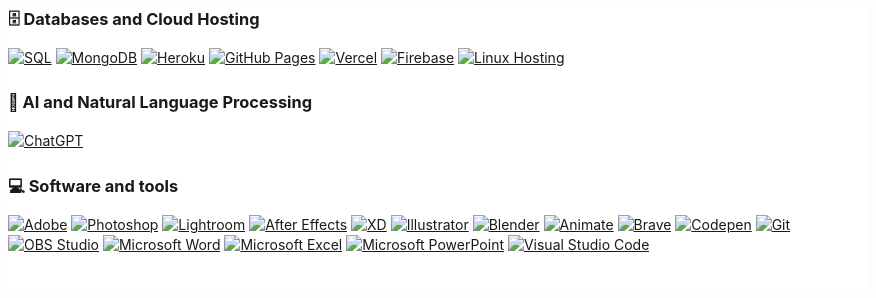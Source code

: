</p>

### 🗄️ Databases and Cloud Hosting

<p>
    <a href="https://www.microsoft.com/en-us/sql-server"><img alt="SQL" src="https://custom-icon-badges.herokuapp.com/badge/SQL-025E8C.svg?logo=database&logoColor=white" height="24"></a>
    <a href="https://www.mongodb.com/"><img alt="MongoDB" src ="https://img.shields.io/badge/MongoDB-4ea94b.svg?logo=mongodb&logoColor=white" height="24"></a>
    <a href="https://www.heroku.com/"><img alt="Heroku" src="https://img.shields.io/badge/Heroku-430098.svg?logo=heroku&logoColor=white" height="24"></a>
    <a href="https://pages.github.com/"><img alt="GitHub Pages" src="https://img.shields.io/badge/GitHub%20Pages-327FC7.svg?logo=github&logoColor=white" height="24"></a>
    <a href="https://vercel.com/"><img alt="Vercel" src="https://img.shields.io/badge/Vercel-000000.svg?logo=vercel&logoColor=white" height="24"></a>
    <a href="https://firebase.google.com/"><img alt="Firebase" src="https://img.shields.io/badge/Firebase-FFCA28.svg?logo=firebase&logoColor=black" height="24"></a>
    <a href="https://www.linux.org/"><img alt="Linux Hosting" src="https://img.shields.io/badge/Linux%20Hosting-000000.svg?logo=linux&logoColor=white" height="24"></a>

</p>

### 🤖 AI and Natural Language Processing

<p>
    <a href="https://chat.openai.com/"><img alt="ChatGPT" src="https://img.shields.io/badge/ChatGPT-4B8BF4.svg?logo=chatbot&logoColor=white" height="24"></a>
</p>

### 💻 Software and tools

<p>
    <a href="https://www.adobe.com/"><img alt="Adobe" src="https://img.shields.io/badge/Adobe-FF0000.svg?logo=adobe&logoColor=white" height="24"></a>
    <a href="https://www.adobe.com/products/photoshop.html"><img alt="Photoshop" src="https://img.shields.io/badge/Photoshop-31A8FF.svg?logo=adobe-photoshop&logoColor=white" height="24"></a>
    <a href="https://www.adobe.com/products/photoshop-lightroom.html"><img alt="Lightroom" src="https://img.shields.io/badge/Lightroom-31A8FF.svg?logo=adobe-lightroom&logoColor=white&color=green" height="24"></a>
    <a href="https://www.adobe.com/products/aftereffects.html"><img alt="After Effects" src="https://img.shields.io/badge/After%20Effects-31A8FF.svg?logo=adobe-after-effects&logoColor=white&color=darkblue" height="24"></a>
    <a href="https://www.adobe.com/products/xd.html"><img alt="XD" src="https://img.shields.io/badge/XD-31A8FF.svg?logo=adobe-xd&logoColor=white&color=purple" height="24"></a>
    <a href="https://www.adobe.com/products/illustrator.html"><img alt="Illustrator" src="https://img.shields.io/badge/Illustrator-31A8FF.svg?logo=adobe-illustrator&logoColor=white&color=orange" height="24"></a>
    <a href="https://www.blender.org/"><img alt="Blender" src="https://img.shields.io/badge/Blender-31A8FF.svg?logo=blender&logoColor=white&color=yellow" height="24"></a>
    <a href="https://www.adobe.com/products/animate.html"><img alt="Animate" src="https://img.shields.io/badge/Animate-31A8FF.svg?logo=adobe-animate&logoColor=white" height="24"></a>
    <a href="https://brave.com/"><img alt="Brave" src="https://img.shields.io/badge/-Brave-FB542B?logo=brave&logoColor=white" height="24"></a>
    <a href="https://codepen.io/"><img alt="Codepen" src="https://img.shields.io/badge/Codepen-000000.svg?logo=codepen&logoColor=white" height="24"></a>
    <a href="https://git-scm.com/"><img alt="Git" src="https://img.shields.io/badge/Git-F05033.svg?logo=git&logoColor=white" height="24"></a>
    <a href="https://obsproject.com/"><img alt="OBS Studio" src="https://img.shields.io/badge/-OBS%20Studio-302E31?logo=obs-studio&logoColor=white" height="24"></a>
    <a href="https://www.microsoft.com/en-us/microsoft-365/get-started-with-office-2019"><img alt="Microsoft Word" src="https://img.shields.io/badge/Microsoft%20Word-2B579A.svg?logo=microsoft-word&logoColor=white" height="24"></a>
    <a href="https://www.microsoft.com/en-us/microsoft-365/get-started-with-office-2019"><img alt="Microsoft Excel" src="https://img.shields.io/badge/Microsoft%20Excel-217346.svg?logo=microsoft-excel&logoColor=white" height="24"></a>
    <a href="https://www.microsoft.com/en-us/microsoft-365/get-started-with-office-2019"><img alt="Microsoft PowerPoint" src="https://img.shields.io/badge/Microsoft%20PowerPoint-B7472A.svg?logo=microsoft-powerpoint&logoColor=white" height="24"></a>
    <a href="https://code.visualstudio.com/"><img alt="Visual Studio Code" src="https://img.shields.io/badge/Visual%20Studio%20Code-0078d7.svg?logo=visual-studio-code&logoColor=white" height="24"></a>
</p>
<br/>
